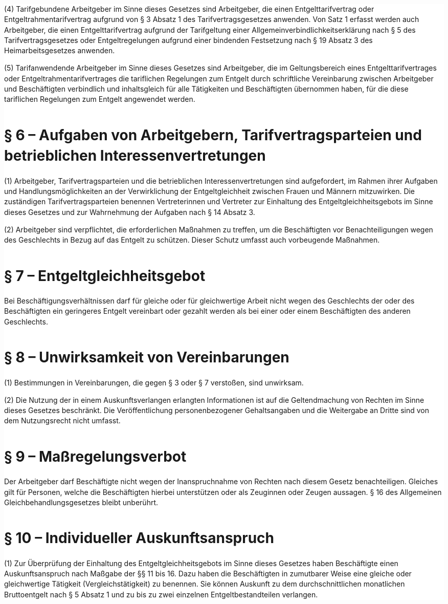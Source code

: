 (4) Tarifgebundene Arbeitgeber im Sinne dieses Gesetzes sind Arbeitgeber, die einen Entgelttarifvertrag oder Entgeltrahmentarifvertrag aufgrund von § 3 Absatz 1 des Tarifvertragsgesetzes anwenden. Von Satz 1 erfasst werden auch Arbeitgeber, die einen Entgelttarifvertrag aufgrund der Tarifgeltung einer Allgemeinverbindlichkeitserklärung nach § 5 des Tarifvertragsgesetzes oder Entgeltregelungen aufgrund einer bindenden Festsetzung nach § 19 Absatz 3 des Heimarbeitsgesetzes anwenden.

(5) Tarifanwendende Arbeitgeber im Sinne dieses Gesetzes sind Arbeitgeber, die im Geltungsbereich eines Entgelttarifvertrages oder Entgeltrahmentarifvertrages die tariflichen Regelungen zum Entgelt durch schriftliche Vereinbarung zwischen Arbeitgeber und Beschäftigten verbindlich und inhaltsgleich für alle Tätigkeiten und Beschäftigten übernommen haben, für die diese tariflichen Regelungen zum Entgelt angewendet werden.

# § 6 – Aufgaben von Arbeitgebern, Tarifvertragsparteien und betrieblichen Interessenvertretungen

(1) Arbeitgeber, Tarifvertragsparteien und die betrieblichen Interessenvertretungen sind aufgefordert, im Rahmen ihrer Aufgaben und Handlungsmöglichkeiten an der Verwirklichung der Entgeltgleichheit zwischen Frauen und Männern mitzuwirken. Die zuständigen Tarifvertragsparteien benennen Vertreterinnen und Vertreter zur Einhaltung des Entgeltgleichheitsgebots im Sinne dieses Gesetzes und zur Wahrnehmung der Aufgaben nach § 14 Absatz 3.

(2) Arbeitgeber sind verpflichtet, die erforderlichen Maßnahmen zu treffen, um die Beschäftigten vor Benachteiligungen wegen des Geschlechts in Bezug auf das Entgelt zu schützen. Dieser Schutz umfasst auch vorbeugende Maßnahmen.

# § 7 – Entgeltgleichheitsgebot

Bei Beschäftigungsverhältnissen darf für gleiche oder für gleichwertige Arbeit nicht wegen des Geschlechts der oder des Beschäftigten ein geringeres Entgelt vereinbart oder gezahlt werden als bei einer oder einem Beschäftigten des anderen Geschlechts.

# § 8 – Unwirksamkeit von Vereinbarungen

(1) Bestimmungen in Vereinbarungen, die gegen § 3 oder § 7 verstoßen, sind unwirksam.

(2) Die Nutzung der in einem Auskunftsverlangen erlangten Informationen ist auf die Geltendmachung von Rechten im Sinne dieses Gesetzes beschränkt. Die Veröffentlichung personenbezogener Gehaltsangaben und die Weitergabe an Dritte sind von dem Nutzungsrecht nicht umfasst.

# § 9 – Maßregelungsverbot

Der Arbeitgeber darf Beschäftigte nicht wegen der Inanspruchnahme von Rechten nach diesem Gesetz benachteiligen. Gleiches gilt für Personen, welche die Beschäftigten hierbei unterstützen oder als Zeuginnen oder Zeugen aussagen. § 16 des Allgemeinen Gleichbehandlungsgesetzes bleibt unberührt.

# § 10 – Individueller Auskunftsanspruch

(1) Zur Überprüfung der Einhaltung des Entgeltgleichheitsgebots im Sinne dieses Gesetzes haben Beschäftigte einen Auskunftsanspruch nach Maßgabe der §§ 11 bis 16. Dazu haben die Beschäftigten in zumutbarer Weise eine gleiche oder gleichwertige Tätigkeit (Vergleichstätigkeit) zu benennen. Sie können Auskunft zu dem durchschnittlichen monatlichen Bruttoentgelt nach § 5 Absatz 1 und zu bis zu zwei einzelnen Entgeltbestandteilen verlangen.
